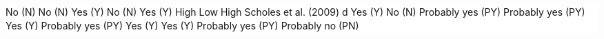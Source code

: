 </td>
<td style="text-align:left;">
No (N)
</td>
<td style="text-align:left;">
No (N)
</td>
<td style="text-align:left;">
Yes (Y)
</td>
<td style="text-align:left;">
No (N)
</td>
<td style="text-align:left;">
Yes (Y)
</td>
<td style="text-align:left;">
High
</td>
<td style="text-align:left;">
Low
</td>
<td style="text-align:left;">
High
</td>
</tr>
<tr>
<td style="text-align:left;">
Scholes et al. (2009)
</td>
<td style="text-align:left;">
d
</td>
<td style="text-align:left;">
Yes (Y)
</td>
<td style="text-align:left;">
No (N)
</td>
<td style="text-align:left;">
Probably yes (PY)
</td>
<td style="text-align:left;">
Probably yes (PY)
</td>
<td style="text-align:left;">
Yes (Y)
</td>
<td style="text-align:left;">
Probably yes (PY)
</td>
<td style="text-align:left;">
Yes (Y)
</td>
<td style="text-align:left;">
Yes (Y)
</td>
<td style="text-align:left;">
Probably yes (PY)
</td>
<td style="text-align:left;">
Probably no (PN)
</td>
<td style="text-align:left;">